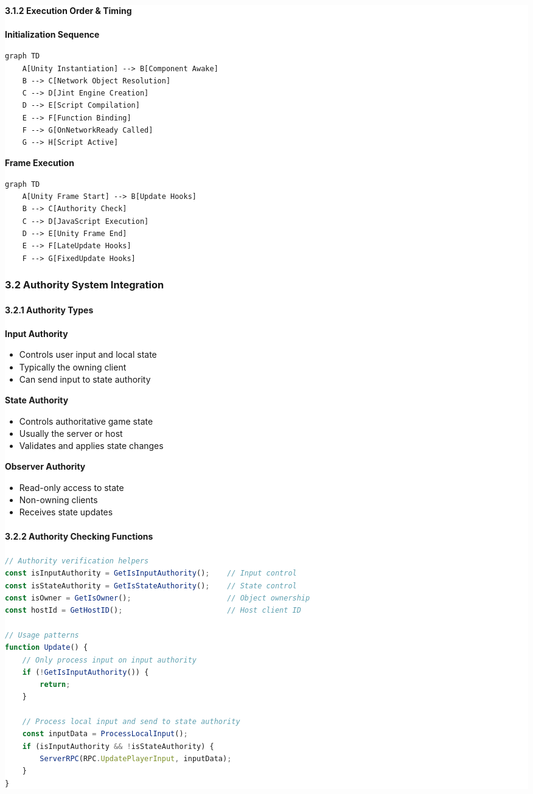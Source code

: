 #### 3.1.2 Execution Order & Timing

**Initialization Sequence**
```mermaid
graph TD
    A[Unity Instantiation] --> B[Component Awake]
    B --> C[Network Object Resolution]
    C --> D[Jint Engine Creation]
    D --> E[Script Compilation]
    E --> F[Function Binding]
    F --> G[OnNetworkReady Called]
    G --> H[Script Active]
```

**Frame Execution**
```mermaid
graph TD
    A[Unity Frame Start] --> B[Update Hooks]
    B --> C[Authority Check]
    C --> D[JavaScript Execution]
    D --> E[Unity Frame End]
    E --> F[LateUpdate Hooks]
    F --> G[FixedUpdate Hooks]
```

### 3.2 Authority System Integration

#### 3.2.1 Authority Types

**Input Authority**
- Controls user input and local state
- Typically the owning client
- Can send input to state authority

**State Authority**
- Controls authoritative game state
- Usually the server or host
- Validates and applies state changes

**Observer Authority**
- Read-only access to state
- Non-owning clients
- Receives state updates

#### 3.2.2 Authority Checking Functions

```javascript
// Authority verification helpers
const isInputAuthority = GetIsInputAuthority();    // Input control
const isStateAuthority = GetIsStateAuthority();    // State control
const isOwner = GetIsOwner();                      // Object ownership
const hostId = GetHostID();                        // Host client ID

// Usage patterns
function Update() {
    // Only process input on input authority
    if (!GetIsInputAuthority()) {
        return;
    }

    // Process local input and send to state authority
    const inputData = ProcessLocalInput();
    if (isInputAuthority && !isStateAuthority) {
        ServerRPC(RPC.UpdatePlayerInput, inputData);
    }
}

```